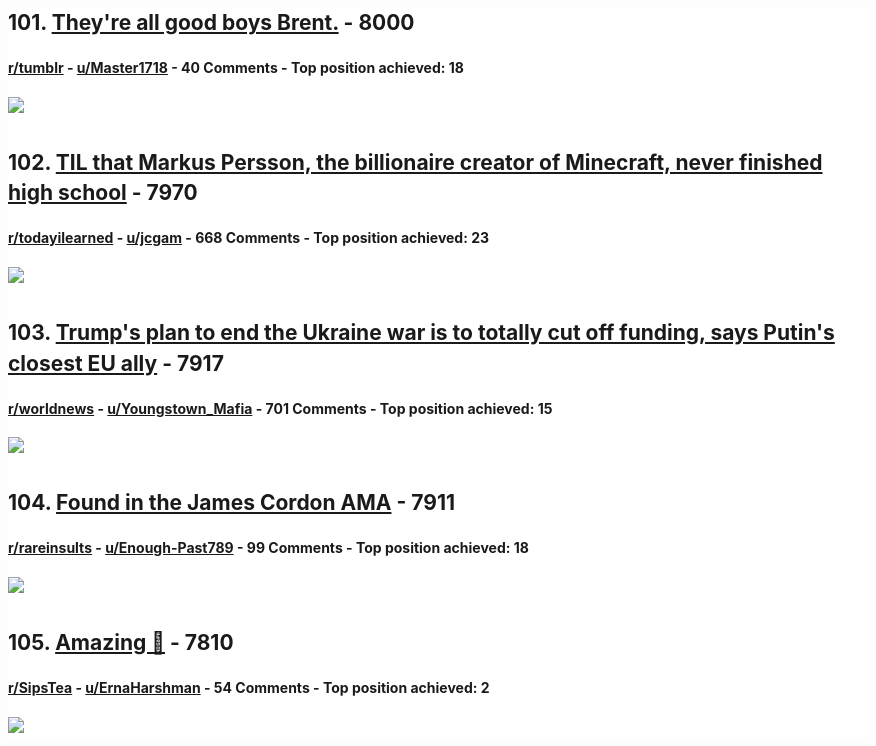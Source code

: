 ## 101. [They're all good boys Brent.](http://reddit.com/r/tumblr/comments/1bcxdn6/theyre_all_good_boys_brent/) - 8000
#### [r/tumblr](http://reddit.com/r/tumblr) - [u/Master1718](http://reddit.com/u/Master1718) - 40 Comments - Top position achieved: 18

<a href="https://i.redd.it/99cwi4upownc1.jpeg"><img src="https://b.thumbs.redditmedia.com/vAfSkRA-0I4FFhQhc3OcB1y9JFld9_yr35EE01EDROk.jpg"></img></a>

## 102. [TIL that Markus Persson, the billionaire creator of Minecraft, never finished high school](http://reddit.com/r/todayilearned/comments/1bd1syn/til_that_markus_persson_the_billionaire_creator/) - 7970
#### [r/todayilearned](http://reddit.com/r/todayilearned) - [u/jcgam](http://reddit.com/u/jcgam) - 668 Comments - Top position achieved: 23

<a href="https://en.wikipedia.org/wiki/Markus_Persson"><img src="https://b.thumbs.redditmedia.com/EpUvTY9-guMUpB2Q_Fb1YgpmgyvGWNBdgQSxMonEZro.jpg"></img></a>

## 103. [Trump's plan to end the Ukraine war is to totally cut off funding, says Putin's closest EU ally](http://reddit.com/r/worldnews/comments/1bcn6g7/trumps_plan_to_end_the_ukraine_war_is_to_totally/) - 7917
#### [r/worldnews](http://reddit.com/r/worldnews) - [u/Youngstown_Mafia](http://reddit.com/u/Youngstown_Mafia) - 701 Comments - Top position achieved: 15

<a href="https://www.businessinsider.com/trump-will-not-give-penny-more-to-ukraine-orban-russia-2024-3"><img src="https://b.thumbs.redditmedia.com/HWwSXyDtZzROAfT3Q-BRsO6v3O8azSfrnCLZmjZ0B7k.jpg"></img></a>

## 104. [Found in the James Cordon AMA](http://reddit.com/r/rareinsults/comments/1bd1z60/found_in_the_james_cordon_ama/) - 7911
#### [r/rareinsults](http://reddit.com/r/rareinsults) - [u/Enough-Past789](http://reddit.com/u/Enough-Past789) - 99 Comments - Top position achieved: 18

<a href="https://i.redd.it/ro4zjxwzmxnc1.jpeg"><img src="https://b.thumbs.redditmedia.com/8Gs51_cs9shxGX5sNuH4TrH91cPYV65FHI1jFXToFoQ.jpg"></img></a>

## 105. [Amazing 🤩](http://reddit.com/r/SipsTea/comments/1bcucx5/amazing/) - 7810
#### [r/SipsTea](http://reddit.com/r/SipsTea) - [u/ErnaHarshman](http://reddit.com/u/ErnaHarshman) - 54 Comments - Top position achieved: 2

<a href="https://i.redd.it/r4lb45cmvvnc1.jpeg"><img src="https://a.thumbs.redditmedia.com/CIYvn2oAUsybulQfTxwWNepMzOZ_xC0hZCPDvCfM-i4.jpg"></img></a>
